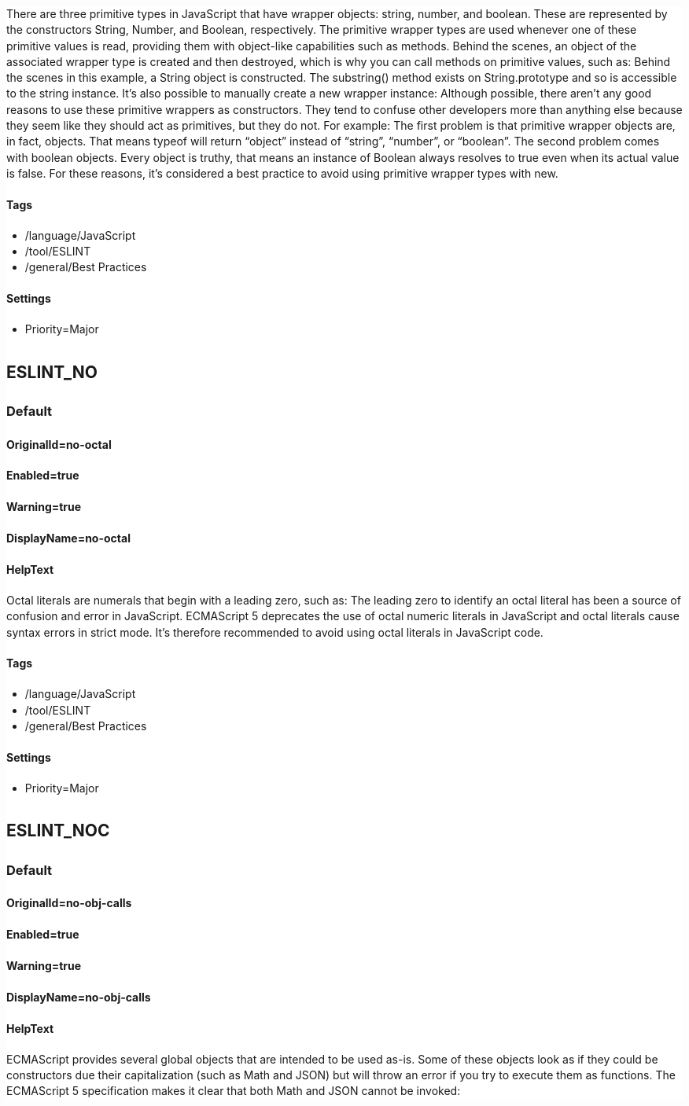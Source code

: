  There are three primitive types in JavaScript that have wrapper objects: string, number, and boolean. These are represented by the constructors String, Number, and Boolean, respectively. The primitive wrapper types are used whenever one of these primitive values is read, providing them with object-like capabilities such as methods. Behind the scenes, an object of the associated wrapper type is created and then destroyed, which is why you can call methods on primitive values, such as: Behind the scenes in this example, a String object is constructed. The substring() method exists on String.prototype and so is accessible to the string instance. It’s also possible to manually create a new wrapper instance: Although possible, there aren’t any good reasons to use these primitive wrappers as constructors. They tend to confuse other developers more than anything else because they seem like they should act as primitives, but they do not. For example: The first problem is that primitive wrapper objects are, in fact, objects. That means typeof will return “object” instead of “string”, “number”, or “boolean”. The second problem comes with boolean objects. Every object is truthy, that means an instance of Boolean always resolves to true even when its actual value is false. For these reasons, it’s considered a best practice to avoid using primitive wrapper types with new.


#### Tags
- /language/JavaScript
- /tool/ESLINT
- /general/Best Practices

#### Settings
- Priority=Major


## ESLINT_NO
### Default
#### OriginalId=no-octal
#### Enabled=true
#### Warning=true
#### DisplayName=no-octal
#### HelpText
  Octal literals are numerals that begin with a leading zero, such as: The leading zero to identify an octal literal has been a source of confusion and error in JavaScript. ECMAScript 5 deprecates the use of octal numeric literals in JavaScript and octal literals cause syntax errors in strict mode. It’s therefore recommended to avoid using octal literals in JavaScript code.


#### Tags
- /language/JavaScript
- /tool/ESLINT
- /general/Best Practices

#### Settings
- Priority=Major


## ESLINT_NOC
### Default
#### OriginalId=no-obj-calls
#### Enabled=true
#### Warning=true
#### DisplayName=no-obj-calls
#### HelpText
  ECMAScript provides several global objects that are intended to be used as-is. Some of these objects look as if they could be constructors due their capitalization (such as Math and JSON) but will throw an error if you try to execute them as functions. The ECMAScript 5 specification makes it clear that both Math and JSON cannot be invoked:
